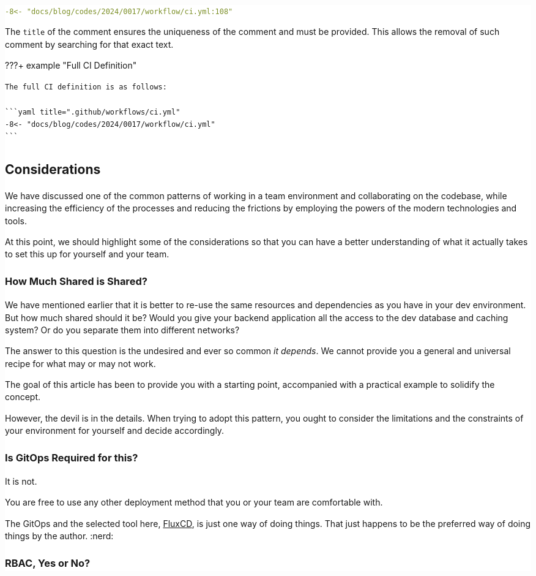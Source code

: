 ```yaml title=".github/workflows/ci.yml" linenums="108"
-8<- "docs/blog/codes/2024/0017/workflow/ci.yml:108"
```

The `title` of the comment ensures the uniqueness of the comment and must be
provided. This allows the removal of such comment by searching for that exact
text.

???+ example "Full CI Definition"

    The full CI definition is as follows:

    ```yaml title=".github/workflows/ci.yml"
    -8<- "docs/blog/codes/2024/0017/workflow/ci.yml"
    ```

## Considerations

We have discussed one of the common patterns of working in a team environment
and collaborating on the codebase, while increasing the efficiency of the
processes and reducing the frictions by employing the powers of the modern
technologies and tools.

At this point, we should highlight some of the considerations so that you can
have a better understanding of what it actually takes to set this up for
yourself and your team.

### How Much Shared is Shared?

We have mentioned earlier that it is better to re-use the same resources and
dependencies as you have in your dev environment. But how much shared should it
be? Would you give your backend application all the access to the dev database
and caching system? Or do you separate them into different networks?

The answer to this question is the undesired and ever so common *it depends*.
We cannot provide you a general and universal recipe for what may or may not
work.

The goal of this article has been to provide you with a starting point,
accompanied with a practical example to solidify the concept.

However, the devil is in the details. When trying to adopt this pattern, you
ought to consider the limitations and the constraints of your environment for
yourself and decide accordingly.

### Is GitOps Required for this?

It is not.

You are free to use any other deployment method that you or your team are
comfortable with.

The GitOps and the selected tool here, [FluxCD], is just one way of doing
things. That just happens to be the preferred way of doing things by the
author. :nerd:

### RBAC, Yes or No?


[Kubernetes]: /category/kubernetes/
[GitHub Actions]: /category/github-actions/
[FluxCD]: /category/fluxcd/
[cert-manager]: /category/cert-manager/
[Kustomization]: /category/kustomization/
[TLS]: /category/tls/
[Docker]: /category/docker/
[GitHub Container Registry]: /category/github-container-registry/
[Kubernetes the Hard Way]: ./0003-kubernetes-the-hard-way.md
[How to Install Lightweight Kubernetes on Ubuntu 22.04]: ./0005-install-k3s-on-ubuntu22.md
[Setting up Azure Managed Kubernetes Cluster]: ./0009-external-secrets-aks-to-aws-ssm.md/#step-0-setting-up-azure-managed-kubernetes-cluster
[cert-manager: All-in-One Kubernetes TLS Certificate Manager]: ./0010-cert-manager.md
[join our Slack channel]: https://communityinviter.com/apps/developerfriendly/join-our-slack
[Terraform]: /category/terraform/
[External Secrets]: /category/external-secrets/
[Infrastructure as Code]: /category/infrastructure-as-code/
[External Secrets Operator: Fetching AWS SSM Parameters into Azure AKS]: ./0009-external-secrets-aks-to-aws-ssm.md
[^echo-server-github]: https://github.com/developer-friendly/echo-server/
[^github-actions-context]: https://docs.github.com/en/actions/learn-github-actions/contexts
[^gh-large-runners]: https://docs.github.com/en/actions/using-github-hosted-runners/about-larger-runners
[^gh-self-hosted-runner]: https://docs.github.com/en/actions/hosting-your-own-runners/managing-self-hosted-runners/about-self-hosted-runners
[^comment-pr-marketplace]: https://github.com/marketplace/actions/github-comment-pr
[^yaml-multiline-string]: https://yaml-multiline.info/
[^limitrange]: https://kubernetes.io/docs/concepts/policy/limit-range/
[^resourcequota]: https://kubernetes.io/docs/concepts/policy/resource-quotas/
[^pullpreview]: https://pullpreview.com/
[^env0-guide]: https://www.env0.com/blog/why-per-pull-request-environments-and-how
[^aws-cdk-guide]: https://github.com/jgoux/preview-environments-per-pull-request-using-aws-cdk-and-github-actions
[^cloudformation-preview-deployment]: https://medium.com/nntech/level-up-your-ci-cd-pipeline-with-pull-request-deployments-780878e2f15a